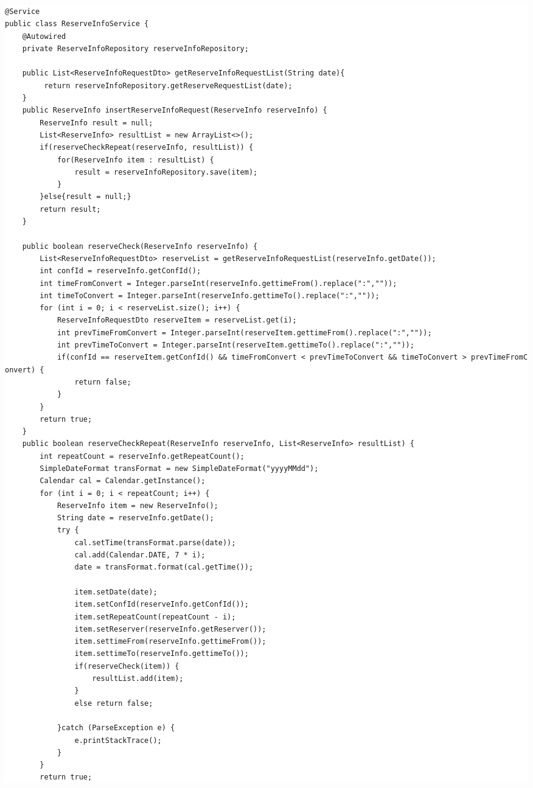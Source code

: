 ```
@Service
public class ReserveInfoService {
	@Autowired
	private ReserveInfoRepository reserveInfoRepository;
	
	public List<ReserveInfoRequestDto> getReserveInfoRequestList(String date){
		 return reserveInfoRepository.getReserveRequestList(date);
	}
	public ReserveInfo insertReserveInfoRequest(ReserveInfo reserveInfo) {
		ReserveInfo result = null;
		List<ReserveInfo> resultList = new ArrayList<>();
		if(reserveCheckRepeat(reserveInfo, resultList)) {
			for(ReserveInfo item : resultList) {
				result = reserveInfoRepository.save(item);
			}
		}else{result = null;}
		return result;		
	}
	
	public boolean reserveCheck(ReserveInfo reserveInfo) {
		List<ReserveInfoRequestDto> reserveList = getReserveInfoRequestList(reserveInfo.getDate());
		int confId = reserveInfo.getConfId();
		int timeFromConvert = Integer.parseInt(reserveInfo.gettimeFrom().replace(":",""));
		int timeToConvert = Integer.parseInt(reserveInfo.gettimeTo().replace(":",""));
		for (int i = 0; i < reserveList.size(); i++) {
			ReserveInfoRequestDto reserveItem = reserveList.get(i);
			int prevTimeFromConvert = Integer.parseInt(reserveItem.gettimeFrom().replace(":",""));
			int prevTimeToConvert = Integer.parseInt(reserveItem.gettimeTo().replace(":",""));
			if(confId == reserveItem.getConfId() && timeFromConvert < prevTimeToConvert && timeToConvert > prevTimeFromConvert) {
				return false;
			}
		}
		return true;
	}
	public boolean reserveCheckRepeat(ReserveInfo reserveInfo, List<ReserveInfo> resultList) {
		int repeatCount = reserveInfo.getRepeatCount();
		SimpleDateFormat transFormat = new SimpleDateFormat("yyyyMMdd");
		Calendar cal = Calendar.getInstance();
		for (int i = 0; i < repeatCount; i++) {
			ReserveInfo item = new ReserveInfo();
			String date = reserveInfo.getDate();
			try {
				cal.setTime(transFormat.parse(date));
				cal.add(Calendar.DATE, 7 * i);
				date = transFormat.format(cal.getTime());
				
				item.setDate(date);
				item.setConfId(reserveInfo.getConfId());
				item.setRepeatCount(repeatCount - i);
				item.setReserver(reserveInfo.getReserver());
				item.settimeFrom(reserveInfo.gettimeFrom());
				item.settimeTo(reserveInfo.gettimeTo());
				if(reserveCheck(item)) {
					resultList.add(item);
				}
				else return false;

			}catch (ParseException e) {
				e.printStackTrace();
			}
		}
		return true;
```